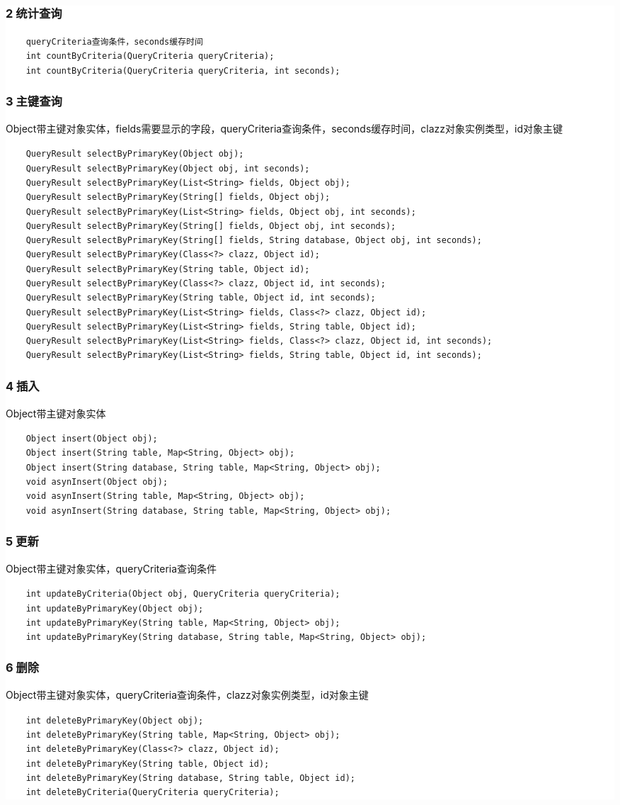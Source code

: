 ### 2 统计查询

		queryCriteria查询条件，seconds缓存时间
    	int countByCriteria(QueryCriteria queryCriteria);
    	int countByCriteria(QueryCriteria queryCriteria, int seconds);
    
### 3 主键查询

Object带主键对象实体，fields需要显示的字段，queryCriteria查询条件，seconds缓存时间，clazz对象实例类型，id对象主键

        QueryResult selectByPrimaryKey(Object obj);
        QueryResult selectByPrimaryKey(Object obj, int seconds);
        QueryResult selectByPrimaryKey(List<String> fields, Object obj);
        QueryResult selectByPrimaryKey(String[] fields, Object obj);
        QueryResult selectByPrimaryKey(List<String> fields, Object obj, int seconds);
        QueryResult selectByPrimaryKey(String[] fields, Object obj, int seconds);
        QueryResult selectByPrimaryKey(String[] fields, String database, Object obj, int seconds);
        QueryResult selectByPrimaryKey(Class<?> clazz, Object id);
        QueryResult selectByPrimaryKey(String table, Object id);
        QueryResult selectByPrimaryKey(Class<?> clazz, Object id, int seconds);
        QueryResult selectByPrimaryKey(String table, Object id, int seconds);
        QueryResult selectByPrimaryKey(List<String> fields, Class<?> clazz, Object id);
        QueryResult selectByPrimaryKey(List<String> fields, String table, Object id);
        QueryResult selectByPrimaryKey(List<String> fields, Class<?> clazz, Object id, int seconds);
        QueryResult selectByPrimaryKey(List<String> fields, String table, Object id, int seconds);

### 4 插入

Object带主键对象实体

        Object insert(Object obj);
        Object insert(String table, Map<String, Object> obj);
        Object insert(String database, String table, Map<String, Object> obj);
		void asynInsert(Object obj);
        void asynInsert(String table, Map<String, Object> obj);
        void asynInsert(String database, String table, Map<String, Object> obj);

### 5 更新

Object带主键对象实体，queryCriteria查询条件

        int updateByCriteria(Object obj, QueryCriteria queryCriteria);
        int updateByPrimaryKey(Object obj);
        int updateByPrimaryKey(String table, Map<String, Object> obj);
        int updateByPrimaryKey(String database, String table, Map<String, Object> obj);

### 6 删除

Object带主键对象实体，queryCriteria查询条件，clazz对象实例类型，id对象主键

        int deleteByPrimaryKey(Object obj);
        int deleteByPrimaryKey(String table, Map<String, Object> obj);
        int deleteByPrimaryKey(Class<?> clazz, Object id);
        int deleteByPrimaryKey(String table, Object id);
        int deleteByPrimaryKey(String database, String table, Object id);
        int deleteByCriteria(QueryCriteria queryCriteria);
